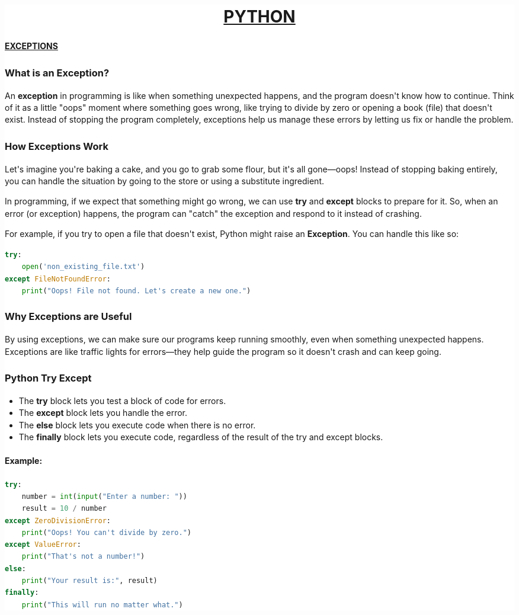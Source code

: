 <div style="text-align: center;">
    <h1><u>PYTHON</u></h1>
</div>

<h4><u>EXCEPTIONS</u></h4>

### What is an Exception?

An **exception** in programming is like when something unexpected happens, and the program doesn't know how to continue. Think of it as a little "oops" moment where something goes wrong, like trying to divide by zero or opening a book (file) that doesn't exist. Instead of stopping the program completely, exceptions help us manage these errors by letting us fix or handle the problem.

### How Exceptions Work

Let's imagine you're baking a cake, and you go to grab some flour, but it's all gone—oops! Instead of stopping baking entirely, you can handle the situation by going to the store or using a substitute ingredient.

In programming, if we expect that something might go wrong, we can use **try** and **except** blocks to prepare for it. So, when an error (or exception) happens, the program can "catch" the exception and respond to it instead of crashing.

For example, if you try to open a file that doesn't exist, Python might raise an **Exception**. You can handle this like so:

```python
try:
    open('non_existing_file.txt')
except FileNotFoundError:
    print("Oops! File not found. Let's create a new one.")
```

### Why Exceptions are Useful

By using exceptions, we can make sure our programs keep running smoothly, even when something unexpected happens. Exceptions are like traffic lights for errors—they help guide the program so it doesn't crash and can keep going.

### Python Try Except

- The **try** block lets you test a block of code for errors.
- The **except** block lets you handle the error.
- The **else** block lets you execute code when there is no error.
- The **finally** block lets you execute code, regardless of the result of the try and except blocks.

#### Example:

````python
try:
    number = int(input("Enter a number: "))
    result = 10 / number
except ZeroDivisionError:
    print("Oops! You can't divide by zero.")
except ValueError:
    print("That's not a number!")
else:
    print("Your result is:", result)
finally:
    print("This will run no matter what.")
````
